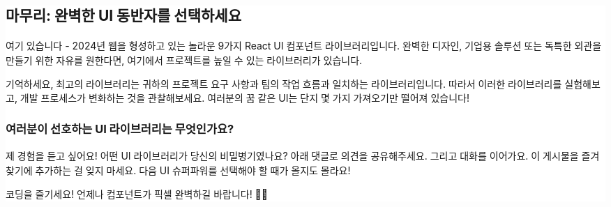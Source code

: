 <div class="content-ad"></div>

## 마무리: 완벽한 UI 동반자를 선택하세요

여기 있습니다 - 2024년 웹을 형성하고 있는 놀라운 9가지 React UI 컴포넌트 라이브러리입니다. 완벽한 디자인, 기업용 솔루션 또는 독특한 외관을 만들기 위한 자유를 원한다면, 여기에서 프로젝트를 높일 수 있는 라이브러리가 있습니다.

기억하세요, 최고의 라이브러리는 귀하의 프로젝트 요구 사항과 팀의 작업 흐름과 일치하는 라이브러리입니다. 따라서 이러한 라이브러리를 실험해보고, 개발 프로세스가 변화하는 것을 관찰해보세요. 여러분의 꿈 같은 UI는 단지 몇 가지 가져오기만 떨어져 있습니다!

### 여러분이 선호하는 UI 라이브러리는 무엇인가요?

<div class="content-ad"></div>

제 경험을 듣고 싶어요! 어떤 UI 라이브러리가 당신의 비밀병기였나요? 아래 댓글로 의견을 공유해주세요. 그리고 대화를 이어가요. 이 게시물을 즐겨찾기에 추가하는 걸 잊지 마세요. 다음 UI 슈퍼파워를 선택해야 할 때가 올지도 몰라요!

코딩을 즐기세요! 언제나 컴포넌트가 픽셀 완벽하길 바랍니다! 🚀✨
